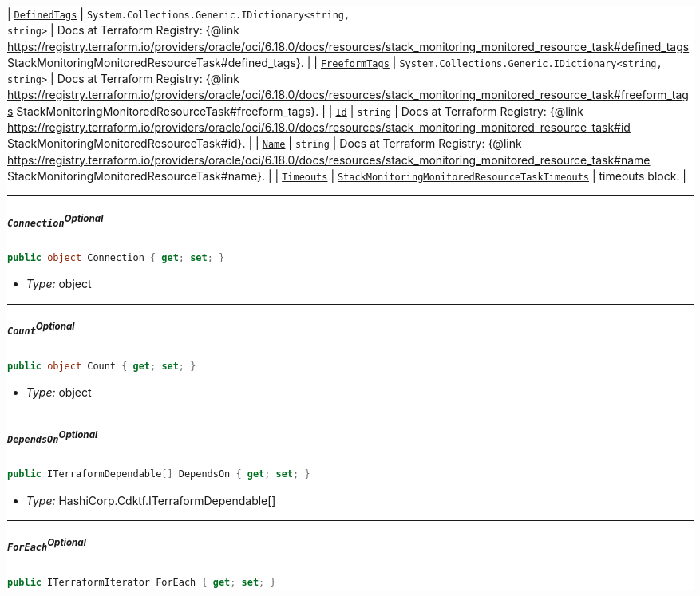 | <code><a href="#rhizo-co-terraform-provider-oci.stackMonitoringMonitoredResourceTask.StackMonitoringMonitoredResourceTaskConfig.property.definedTags">DefinedTags</a></code> | <code>System.Collections.Generic.IDictionary<string, string></code> | Docs at Terraform Registry: {@link https://registry.terraform.io/providers/oracle/oci/6.18.0/docs/resources/stack_monitoring_monitored_resource_task#defined_tags StackMonitoringMonitoredResourceTask#defined_tags}. |
| <code><a href="#rhizo-co-terraform-provider-oci.stackMonitoringMonitoredResourceTask.StackMonitoringMonitoredResourceTaskConfig.property.freeformTags">FreeformTags</a></code> | <code>System.Collections.Generic.IDictionary<string, string></code> | Docs at Terraform Registry: {@link https://registry.terraform.io/providers/oracle/oci/6.18.0/docs/resources/stack_monitoring_monitored_resource_task#freeform_tags StackMonitoringMonitoredResourceTask#freeform_tags}. |
| <code><a href="#rhizo-co-terraform-provider-oci.stackMonitoringMonitoredResourceTask.StackMonitoringMonitoredResourceTaskConfig.property.id">Id</a></code> | <code>string</code> | Docs at Terraform Registry: {@link https://registry.terraform.io/providers/oracle/oci/6.18.0/docs/resources/stack_monitoring_monitored_resource_task#id StackMonitoringMonitoredResourceTask#id}. |
| <code><a href="#rhizo-co-terraform-provider-oci.stackMonitoringMonitoredResourceTask.StackMonitoringMonitoredResourceTaskConfig.property.name">Name</a></code> | <code>string</code> | Docs at Terraform Registry: {@link https://registry.terraform.io/providers/oracle/oci/6.18.0/docs/resources/stack_monitoring_monitored_resource_task#name StackMonitoringMonitoredResourceTask#name}. |
| <code><a href="#rhizo-co-terraform-provider-oci.stackMonitoringMonitoredResourceTask.StackMonitoringMonitoredResourceTaskConfig.property.timeouts">Timeouts</a></code> | <code><a href="#rhizo-co-terraform-provider-oci.stackMonitoringMonitoredResourceTask.StackMonitoringMonitoredResourceTaskTimeouts">StackMonitoringMonitoredResourceTaskTimeouts</a></code> | timeouts block. |

---

##### `Connection`<sup>Optional</sup> <a name="Connection" id="rhizo-co-terraform-provider-oci.stackMonitoringMonitoredResourceTask.StackMonitoringMonitoredResourceTaskConfig.property.connection"></a>

```csharp
public object Connection { get; set; }
```

- *Type:* object

---

##### `Count`<sup>Optional</sup> <a name="Count" id="rhizo-co-terraform-provider-oci.stackMonitoringMonitoredResourceTask.StackMonitoringMonitoredResourceTaskConfig.property.count"></a>

```csharp
public object Count { get; set; }
```

- *Type:* object

---

##### `DependsOn`<sup>Optional</sup> <a name="DependsOn" id="rhizo-co-terraform-provider-oci.stackMonitoringMonitoredResourceTask.StackMonitoringMonitoredResourceTaskConfig.property.dependsOn"></a>

```csharp
public ITerraformDependable[] DependsOn { get; set; }
```

- *Type:* HashiCorp.Cdktf.ITerraformDependable[]

---

##### `ForEach`<sup>Optional</sup> <a name="ForEach" id="rhizo-co-terraform-provider-oci.stackMonitoringMonitoredResourceTask.StackMonitoringMonitoredResourceTaskConfig.property.forEach"></a>

```csharp
public ITerraformIterator ForEach { get; set; }
```
